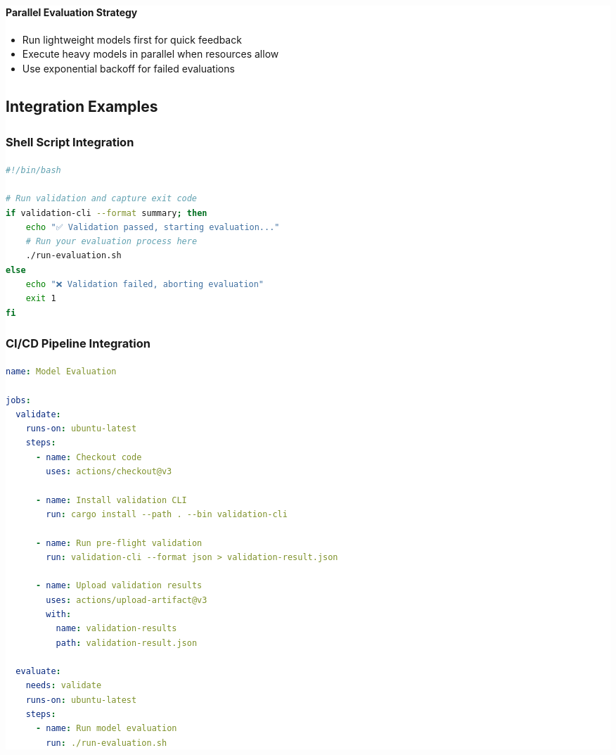 #### Parallel Evaluation Strategy
- Run lightweight models first for quick feedback
- Execute heavy models in parallel when resources allow
- Use exponential backoff for failed evaluations

## Integration Examples

### Shell Script Integration

```bash
#!/bin/bash

# Run validation and capture exit code
if validation-cli --format summary; then
    echo "✅ Validation passed, starting evaluation..."
    # Run your evaluation process here
    ./run-evaluation.sh
else
    echo "❌ Validation failed, aborting evaluation"
    exit 1
fi
```

### CI/CD Pipeline Integration

```yaml
name: Model Evaluation

jobs:
  validate:
    runs-on: ubuntu-latest
    steps:
      - name: Checkout code
        uses: actions/checkout@v3
        
      - name: Install validation CLI
        run: cargo install --path . --bin validation-cli
        
      - name: Run pre-flight validation
        run: validation-cli --format json > validation-result.json
        
      - name: Upload validation results
        uses: actions/upload-artifact@v3
        with:
          name: validation-results
          path: validation-result.json
          
  evaluate:
    needs: validate
    runs-on: ubuntu-latest
    steps:
      - name: Run model evaluation
        run: ./run-evaluation.sh
```

